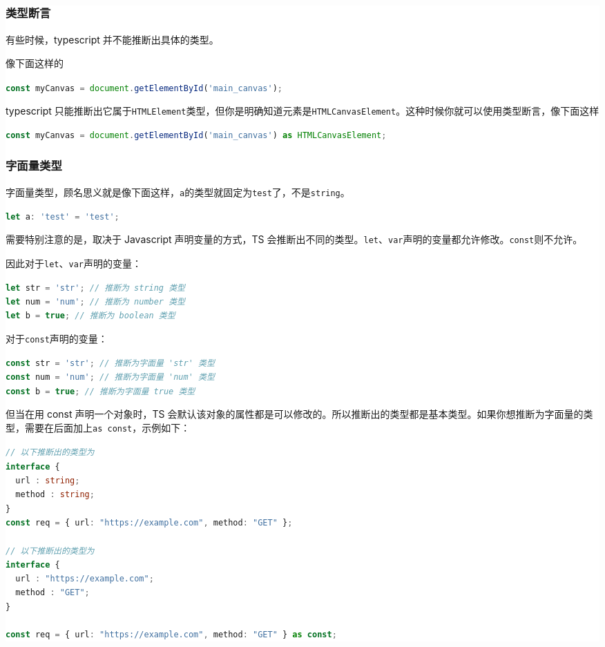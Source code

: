 <a name="89a8faee"></a>

### 类型断言

有些时候，typescript 并不能推断出具体的类型。

像下面这样的

```typescript
const myCanvas = document.getElementById('main_canvas');
```

typescript 只能推断出它属于`HTMLElement`类型，但你是明确知道元素是`HTMLCanvasElement`。这种时候你就可以使用类型断言，像下面这样

```typescript
const myCanvas = document.getElementById('main_canvas') as HTMLCanvasElement;
```

<a name="7d4bfe47"></a>

### 字面量类型

字面量类型，顾名思义就是像下面这样，`a`的类型就固定为`test`了，不是`string`。

```typescript
let a: 'test' = 'test';
```

需要特别注意的是，取决于 Javascript 声明变量的方式，TS 会推断出不同的类型。`let`、`var`声明的变量都允许修改。`const`则不允许。

因此对于`let`、`var`声明的变量：

```typescript
let str = 'str'; // 推断为 string 类型
let num = 'num'; // 推断为 number 类型
let b = true; // 推断为 boolean 类型
```

对于`const`声明的变量：

```typescript
const str = 'str'; // 推断为字面量 'str' 类型
const num = 'num'; // 推断为字面量 'num' 类型
const b = true; // 推断为字面量 true 类型
```

但当在用 const 声明一个对象时，TS 会默认该对象的属性都是可以修改的。所以推断出的类型都是基本类型。如果你想推断为字面量的类型，需要在后面加上`as const`，示例如下：

```typescript
// 以下推断出的类型为
interface {
  url : string;
  method : string;
}
const req = { url: "https://example.com", method: "GET" };

// 以下推断出的类型为
interface {
  url : "https://example.com";
  method : "GET";
}

const req = { url: "https://example.com", method: "GET" } as const;
```
